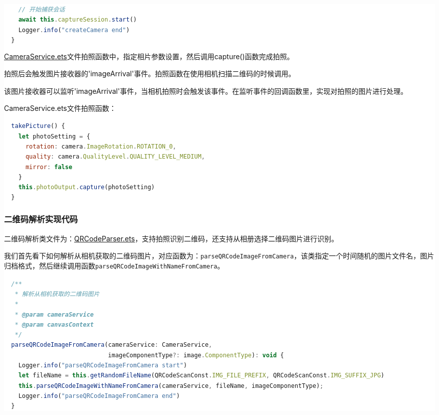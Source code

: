 ```javascript
    // 开始捕获会话
    await this.captureSession.start()
    Logger.info("createCamera end")
  }
```


[CameraService.ets](https://gitee.com/openharmony/applications_app_samples/blob/master/code/BasicFeature/Media/QRCodeScan/Feature/src/main/ets/qrcodescan/CameraService.ets)文件拍照函数中，指定相片参数设置，然后调用capture()函数完成拍照。

拍照后会触发图片接收器的'imageArrival'事件。拍照函数在使用相机扫描二维码的时候调用。

该图片接收器可以监听'imageArrival'事件，当相机拍照时会触发该事件。在监听事件的回调函数里，实现对拍照的图片进行处理。


CameraService.ets文件拍照函数：
```javascript
  takePicture() {
    let photoSetting = {
      rotation: camera.ImageRotation.ROTATION_0,
      quality: camera.QualityLevel.QUALITY_LEVEL_MEDIUM,
      mirror: false
    }
    this.photoOutput.capture(photoSetting)
  }
```


### 二维码解析实现代码



二维码解析类文件为：[QRCodeParser.ets](https://gitee.com/openharmony/applications_app_samples/blob/master/code/BasicFeature/Media/QRCodeScan/Feature/src/main/ets/qrcodescan/QRCodeParser.ets)，支持拍照识别二维码，还支持从相册选择二维码图片进行识别。

我们首先看下如何解析从相机获取的二维码图片，对应函数为：`parseQRCodeImageFromCamera`，该类指定一个时间随机的图片文件名，图片归档格式，然后继续调用函数`parseQRCodeImageWithNameFromCamera`。
```javascript
  /**
   * 解析从相机获取的二维码图片
   *
   * @param cameraService
   * @param canvasContext
   */
  parseQRCodeImageFromCamera(cameraService: CameraService,
                             imageComponentType?: image.ComponentType): void {
    Logger.info("parseQRCodeImageFromCamera start")
    let fileName = this.getRandomFileName(QRCodeScanConst.IMG_FILE_PREFIX, QRCodeScanConst.IMG_SUFFIX_JPG)
    this.parseQRCodeImageWithNameFromCamera(cameraService, fileName, imageComponentType);
    Logger.info("parseQRCodeImageFromCamera end")
  }
```
